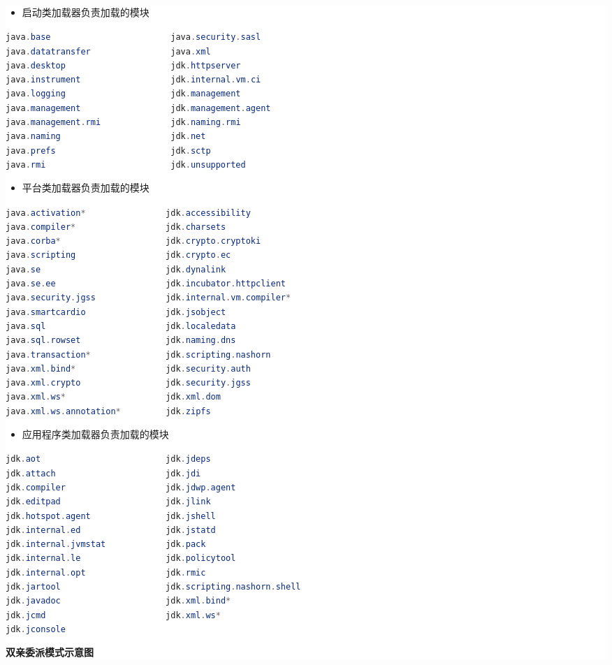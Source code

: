 * 启动类加载器负责加载的模块

```java
java.base                        java.security.sasl
java.datatransfer                java.xml
java.desktop                     jdk.httpserver
java.instrument                  jdk.internal.vm.ci
java.logging                     jdk.management
java.management                  jdk.management.agent
java.management.rmi              jdk.naming.rmi
java.naming                      jdk.net
java.prefs                       jdk.sctp
java.rmi                         jdk.unsupported
```

* 平台类加载器负责加载的模块

```java
java.activation*                jdk.accessibility
java.compiler*                  jdk.charsets
java.corba*                     jdk.crypto.cryptoki
java.scripting                  jdk.crypto.ec
java.se                         jdk.dynalink
java.se.ee                      jdk.incubator.httpclient
java.security.jgss              jdk.internal.vm.compiler*
java.smartcardio                jdk.jsobject
java.sql                        jdk.localedata
java.sql.rowset                 jdk.naming.dns
java.transaction*               jdk.scripting.nashorn
java.xml.bind*                  jdk.security.auth
java.xml.crypto                 jdk.security.jgss
java.xml.ws*                    jdk.xml.dom
java.xml.ws.annotation*         jdk.zipfs
```

* 应用程序类加载器负责加载的模块

```java
jdk.aot                         jdk.jdeps
jdk.attach                      jdk.jdi
jdk.compiler                    jdk.jdwp.agent
jdk.editpad                     jdk.jlink
jdk.hotspot.agent               jdk.jshell
jdk.internal.ed                 jdk.jstatd
jdk.internal.jvmstat            jdk.pack
jdk.internal.le                 jdk.policytool
jdk.internal.opt                jdk.rmic
jdk.jartool                     jdk.scripting.nashorn.shell
jdk.javadoc                     jdk.xml.bind*
jdk.jcmd                        jdk.xml.ws*
jdk.jconsole
```

**双亲委派模式示意图**
